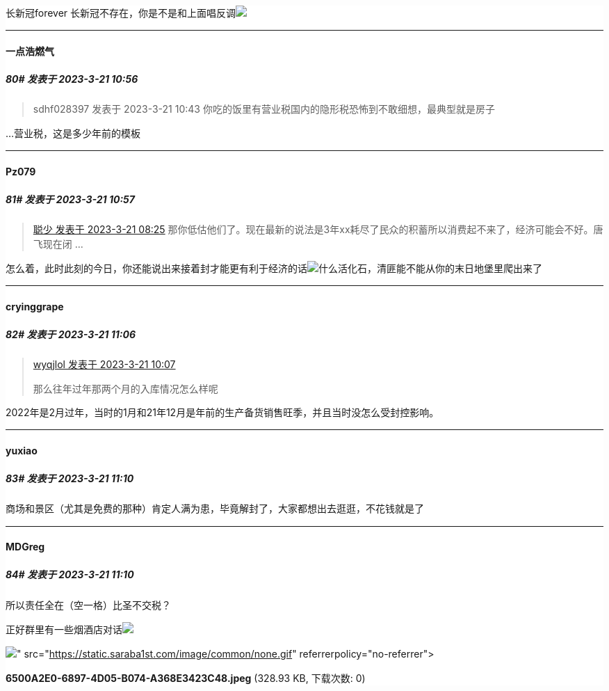 长新冠forever</blockquote>
长新冠不存在，你是不是和上面唱反调<img src="https://static.saraba1st.com/image/smiley/face2017/254.png" referrerpolicy="no-referrer">

*****

####  一点浩燃气  
##### 80#       发表于 2023-3-21 10:56

<blockquote>sdhf028397 发表于 2023-3-21 10:43
你吃的饭里有营业税国内的隐形税恐怖到不敢细想，最典型就是房子</blockquote>
…营业税，这是多少年前的模板

*****

####  Pz079  
##### 81#       发表于 2023-3-21 10:57

<blockquote><a href="httphttps://bbs.saraba1st.com/2b/forum.php?mod=redirect&amp;goto=findpost&amp;pid=60162621&amp;ptid=2125068" target="_blank">聪少 发表于 2023-3-21 08:25</a>
那你低估他们了。现在最新的说法是3年xx耗尽了民众的积蓄所以消费起不来了，经济可能会不好。唐飞现在闭 ...</blockquote>
怎么着，此时此刻的今日，你还能说出来接着封才能更有利于经济的话<img src="https://static.saraba1st.com/image/smiley/face2017/009.gif" referrerpolicy="no-referrer">什么活化石，清匪能不能从你的末日地堡里爬出来了


*****

####  cryinggrape  
##### 82#       发表于 2023-3-21 11:06

<blockquote><a href="httphttps://bbs.saraba1st.com/2b/forum.php?mod=redirect&amp;goto=findpost&amp;pid=60163679&amp;ptid=2125068" target="_blank">wyqjlol 发表于 2023-3-21 10:07</a>

那么往年过年那两个月的入库情况怎么样呢</blockquote>
2022年是2月过年，当时的1月和21年12月是年前的生产备货销售旺季，并且当时没怎么受封控影响。

*****

####  yuxiao  
##### 83#       发表于 2023-3-21 11:10

商场和景区（尤其是免费的那种）肯定人满为患，毕竟解封了，大家都想出去逛逛，不花钱就是了

*****

####  MDGreg  
##### 84#       发表于 2023-3-21 11:10

所以责任全在（空一格）比圣不交税？

正好群里有一些烟酒店对话<img src="https://static.saraba1st.com/image/smiley/face2017/254.png" referrerpolicy="no-referrer">

<img src="https://img.saraba1st.com/forum/202303/21/110947o34zexjzjc949ejl.jpeg" referrerpolicy="no-referrer">" src="https://static.saraba1st.com/image/common/none.gif" referrerpolicy="no-referrer">

<strong>6500A2E0-6897-4D05-B074-A368E3423C48.jpeg</strong> (328.93 KB, 下载次数: 0)
